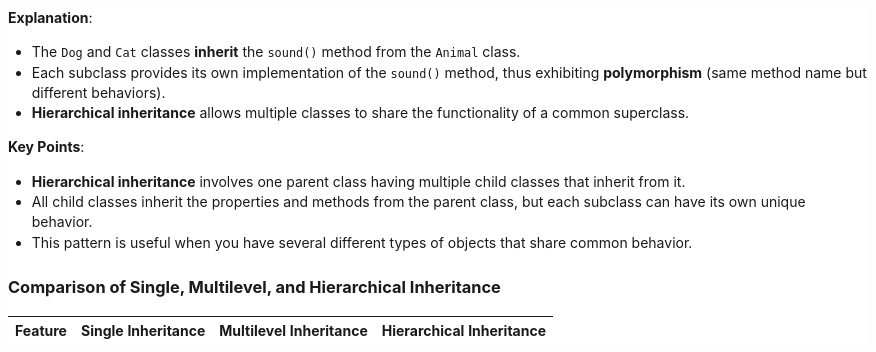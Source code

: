 **Explanation**:

- The `Dog` and `Cat` classes **inherit** the `sound()` method from the `Animal` class.
- Each subclass provides its own implementation of the `sound()` method, thus exhibiting **polymorphism** (same method name but different behaviors).
- **Hierarchical inheritance** allows multiple classes to share the functionality of a common superclass.

**Key Points**:

- **Hierarchical inheritance** involves one parent class having multiple child classes that inherit from it.
- All child classes inherit the properties and methods from the parent class, but each subclass can have its own unique behavior.
- This pattern is useful when you have several different types of objects that share common behavior.

### **Comparison of Single, Multilevel, and Hierarchical Inheritance**

| **Feature**               | **Single Inheritance**                         | **Multilevel Inheritance**                                              | **Hierarchical Inheritance**                                        |
| ------------------------- | ---------------------------------------------- | ----------------------------------------------------------------------- | ------------------------------------------------------------------- |
